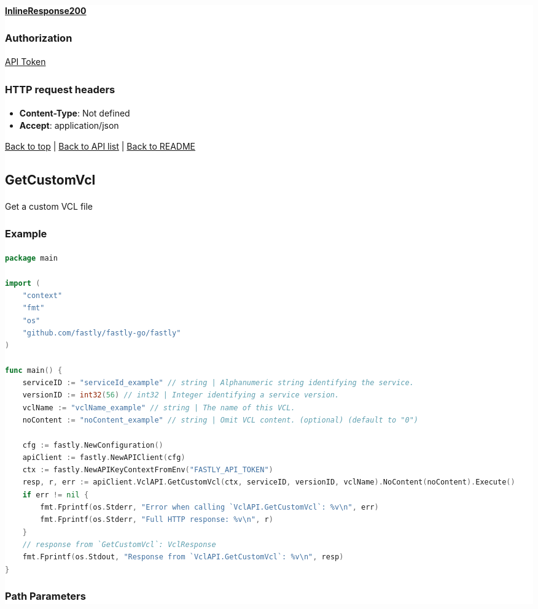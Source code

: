 [**InlineResponse200**](InlineResponse200.md)

### Authorization

[API Token](https://developer.fastly.com/reference/api/#authentication)

### HTTP request headers

- **Content-Type**: Not defined
- **Accept**: application/json

[Back to top](#) | [Back to API list](../README.md#documentation-for-api-endpoints) | [Back to README](../README.md)


## GetCustomVcl

Get a custom VCL file



### Example

```go
package main

import (
    "context"
    "fmt"
    "os"
    "github.com/fastly/fastly-go/fastly"
)

func main() {
    serviceID := "serviceId_example" // string | Alphanumeric string identifying the service.
    versionID := int32(56) // int32 | Integer identifying a service version.
    vclName := "vclName_example" // string | The name of this VCL.
    noContent := "noContent_example" // string | Omit VCL content. (optional) (default to "0")

    cfg := fastly.NewConfiguration()
    apiClient := fastly.NewAPIClient(cfg)
    ctx := fastly.NewAPIKeyContextFromEnv("FASTLY_API_TOKEN")
    resp, r, err := apiClient.VclAPI.GetCustomVcl(ctx, serviceID, versionID, vclName).NoContent(noContent).Execute()
    if err != nil {
        fmt.Fprintf(os.Stderr, "Error when calling `VclAPI.GetCustomVcl`: %v\n", err)
        fmt.Fprintf(os.Stderr, "Full HTTP response: %v\n", r)
    }
    // response from `GetCustomVcl`: VclResponse
    fmt.Fprintf(os.Stdout, "Response from `VclAPI.GetCustomVcl`: %v\n", resp)
}
```

### Path Parameters
